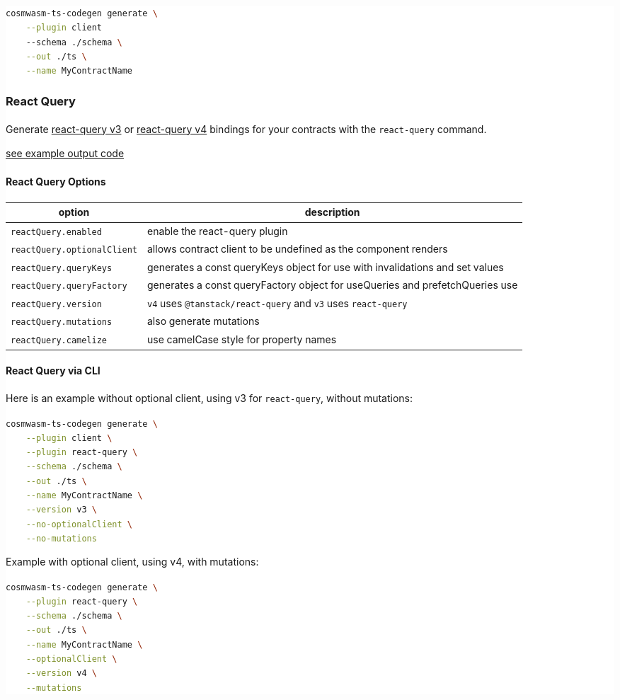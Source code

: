 ```sh
cosmwasm-ts-codegen generate \
    --plugin client
    --schema ./schema \
    --out ./ts \
    --name MyContractName
 ```
### React Query

Generate [react-query v3](https://react-query-v3.tanstack.com/) or [react-query v4](https://tanstack.com/query/v4/) bindings for your contracts with the `react-query` command.

[see example output code](https://gist.github.com/pyramation/70aef28fd3af0ee164f7711704d3dfc0)

#### React Query Options

| option                      | description                                                                  |
| --------------------------- | --------------------------------------------------------------------------- |
| `reactQuery.enabled`        | enable the react-query plugin                                                |
| `reactQuery.optionalClient` | allows contract client to be undefined as the component renders              |
| `reactQuery.queryKeys`      | generates a const queryKeys object for use with invalidations and set values |
| `reactQuery.queryFactory`   | generates a const queryFactory object for useQueries and prefetchQueries use |
| `reactQuery.version`        | `v4` uses `@tanstack/react-query` and `v3` uses `react-query`                |
| `reactQuery.mutations`      | also generate mutations                                                      |
| `reactQuery.camelize`       | use camelCase style for property names                                       |


#### React Query via CLI

Here is an example without optional client, using v3 for `react-query`, without mutations:

```sh
cosmwasm-ts-codegen generate \
    --plugin client \
    --plugin react-query \
    --schema ./schema \
    --out ./ts \
    --name MyContractName \
    --version v3 \
    --no-optionalClient \
    --no-mutations
```

Example with optional client, using v4, with mutations:

```sh
cosmwasm-ts-codegen generate \
    --plugin react-query \
    --schema ./schema \
    --out ./ts \
    --name MyContractName \
    --optionalClient \
    --version v4 \
    --mutations
```
